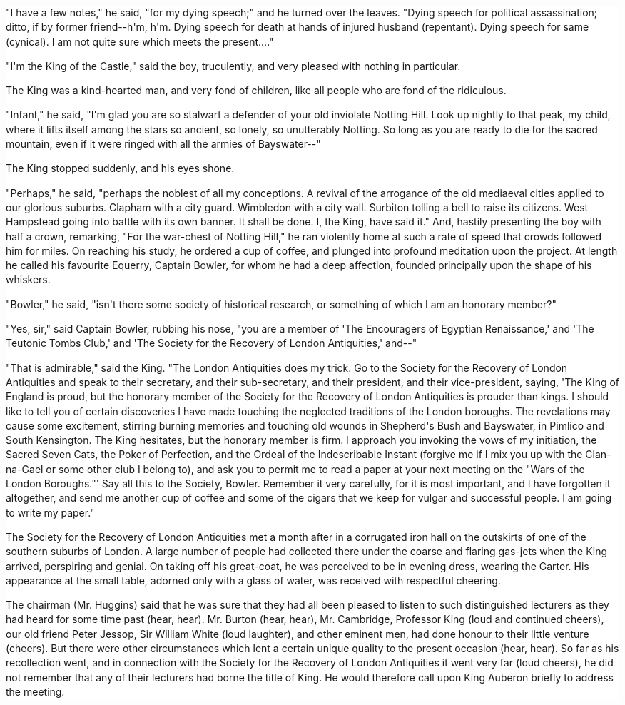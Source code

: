 "I have a few notes," he said, "for my dying speech;" and he turned over the leaves. "Dying speech for political assassination; ditto, if by former friend--h'm, h'm. Dying speech for death at hands of injured husband (repentant). Dying speech for same (cynical). I am not quite sure which meets the present...."

"I'm the King of the Castle," said the boy, truculently, and very pleased with nothing in particular.

The King was a kind-hearted man, and very fond of children, like all people who are fond of the ridiculous.

"Infant," he said, "I'm glad you are so stalwart a defender of your old inviolate Notting Hill. Look up nightly to that peak, my child, where it lifts itself among the stars so ancient, so lonely, so unutterably Notting. So long as you are ready to die for the sacred mountain, even if it were ringed with all the armies of Bayswater--"

The King stopped suddenly, and his eyes shone.

"Perhaps," he said, "perhaps the noblest of all my conceptions. A revival of the arrogance of the old mediaeval cities applied to our glorious suburbs. Clapham with a city guard. Wimbledon with a city wall. Surbiton tolling a bell to raise its citizens. West Hampstead going into battle with its own banner. It shall be done. I, the King, have said it." And, hastily presenting the boy with half a crown, remarking, "For the war-chest of Notting Hill," he ran violently home at such a rate of speed that crowds followed him for miles. On reaching his study, he ordered a cup of coffee, and plunged into profound meditation upon the project. At length he called his favourite Equerry, Captain Bowler, for whom he had a deep affection, founded principally upon the shape of his whiskers.

"Bowler," he said, "isn't there some society of historical research, or something of which I am an honorary member?"

"Yes, sir," said Captain Bowler, rubbing his nose, "you are a member of 'The Encouragers of Egyptian Renaissance,' and 'The Teutonic Tombs Club,' and 'The Society for the Recovery of London Antiquities,' and--"

"That is admirable," said the King. "The London Antiquities does my trick. Go to the Society for the Recovery of London Antiquities and speak to their secretary, and their sub-secretary, and their president, and their vice-president, saying, 'The King of England is proud, but the honorary member of the Society for the Recovery of London Antiquities is prouder than kings. I should like to tell you of certain discoveries I have made touching the neglected traditions of the London boroughs. The revelations may cause some excitement, stirring burning memories and touching old wounds in Shepherd's Bush and Bayswater, in Pimlico and South Kensington. The King hesitates, but the honorary member is firm. I approach you invoking the vows of my initiation, the Sacred Seven Cats, the Poker of Perfection, and the Ordeal of the Indescribable Instant (forgive me if I mix you up with the Clan-na-Gael or some other club I belong to), and ask you to permit me to read a paper at your next meeting on the "Wars of the London Boroughs."' Say all this to the Society, Bowler. Remember it very carefully, for it is most important, and I have forgotten it altogether, and send me another cup of coffee and some of the cigars that we keep for vulgar and successful people. I am going to write my paper."

The Society for the Recovery of London Antiquities met a month after in a corrugated iron hall on the outskirts of one of the southern suburbs of London. A large number of people had collected there under the coarse and flaring gas-jets when the King arrived, perspiring and genial. On taking off his great-coat, he was perceived to be in evening dress, wearing the Garter. His appearance at the small table, adorned only with a glass of water, was received with respectful cheering.

The chairman (Mr. Huggins) said that he was sure that they had all been pleased to listen to such distinguished lecturers as they had heard for some time past (hear, hear). Mr. Burton (hear, hear), Mr. Cambridge, Professor King (loud and continued cheers), our old friend Peter Jessop, Sir William White (loud laughter), and other eminent men, had done honour to their little venture (cheers). But there were other circumstances which lent a certain unique quality to the present occasion (hear, hear). So far as his recollection went, and in connection with the Society for the Recovery of London Antiquities it went very far (loud cheers), he did not remember that any of their lecturers had borne the title of King. He would therefore call upon King Auberon briefly to address the meeting.
